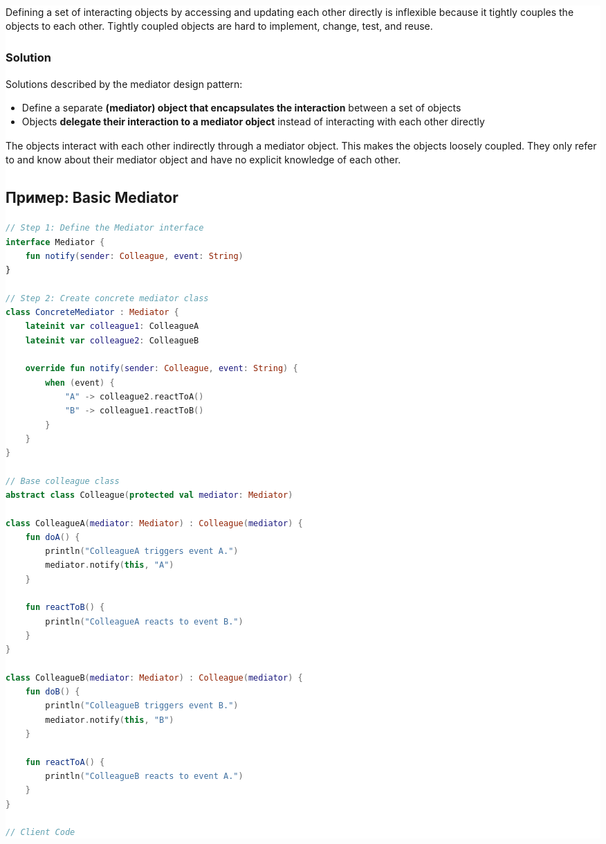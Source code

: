 Defining a set of interacting objects by accessing and updating each other directly is inflexible because it tightly couples the objects to each other. Tightly coupled objects are hard to implement, change, test, and reuse.

### Solution


Solutions described by the mediator design pattern:

- Define a separate **(mediator) object that encapsulates the interaction** between a set of objects
- Objects **delegate their interaction to a mediator object** instead of interacting with each other directly

The objects interact with each other indirectly through a mediator object. This makes the objects loosely coupled. They only refer to and know about their mediator object and have no explicit knowledge of each other.

## Пример: Basic Mediator

```kotlin
// Step 1: Define the Mediator interface
interface Mediator {
    fun notify(sender: Colleague, event: String)
}

// Step 2: Create concrete mediator class
class ConcreteMediator : Mediator {
    lateinit var colleague1: ColleagueA
    lateinit var colleague2: ColleagueB

    override fun notify(sender: Colleague, event: String) {
        when (event) {
            "A" -> colleague2.reactToA()
            "B" -> colleague1.reactToB()
        }
    }
}

// Base colleague class
abstract class Colleague(protected val mediator: Mediator)

class ColleagueA(mediator: Mediator) : Colleague(mediator) {
    fun doA() {
        println("ColleagueA triggers event A.")
        mediator.notify(this, "A")
    }

    fun reactToB() {
        println("ColleagueA reacts to event B.")
    }
}

class ColleagueB(mediator: Mediator) : Colleague(mediator) {
    fun doB() {
        println("ColleagueB triggers event B.")
        mediator.notify(this, "B")
    }

    fun reactToA() {
        println("ColleagueB reacts to event A.")
    }
}

// Client Code
```